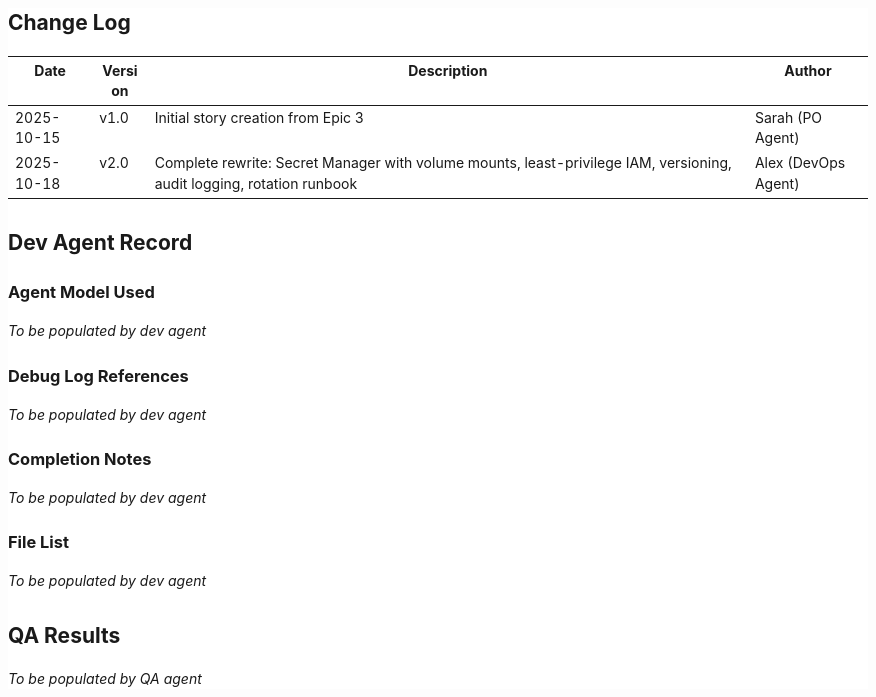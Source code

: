 ## Change Log

| Date | Version | Description | Author |
|------|---------|-------------|--------|
| 2025-10-15 | v1.0 | Initial story creation from Epic 3 | Sarah (PO Agent) |
| 2025-10-18 | v2.0 | Complete rewrite: Secret Manager with volume mounts, least-privilege IAM, versioning, audit logging, rotation runbook | Alex (DevOps Agent) |

## Dev Agent Record

### Agent Model Used
_To be populated by dev agent_

### Debug Log References
_To be populated by dev agent_

### Completion Notes
_To be populated by dev agent_

### File List
_To be populated by dev agent_

## QA Results
_To be populated by QA agent_
